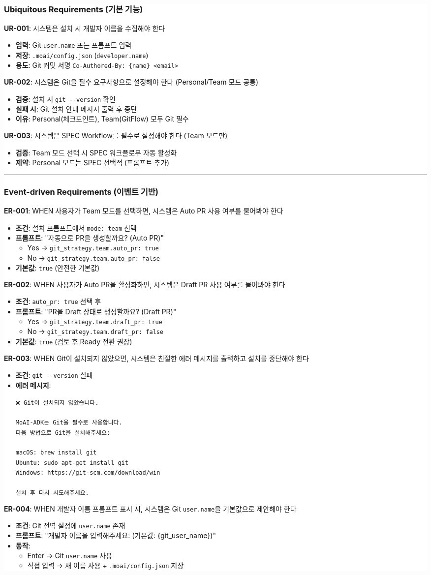 ### Ubiquitous Requirements (기본 기능)

**UR-001**: 시스템은 설치 시 개발자 이름을 수집해야 한다
- **입력**: Git `user.name` 또는 프롬프트 입력
- **저장**: `.moai/config.json` (`developer.name`)
- **용도**: Git 커밋 서명 `Co-Authored-By: {name} <email>`

**UR-002**: 시스템은 Git을 필수 요구사항으로 설정해야 한다 (Personal/Team 모드 공통)
- **검증**: 설치 시 `git --version` 확인
- **실패 시**: Git 설치 안내 메시지 출력 후 중단
- **이유**: Personal(체크포인트), Team(GitFlow) 모두 Git 필수

**UR-003**: 시스템은 SPEC Workflow를 필수로 설정해야 한다 (Team 모드만)
- **검증**: Team 모드 선택 시 SPEC 워크플로우 자동 활성화
- **제약**: Personal 모드는 SPEC 선택적 (프롬프트 추가)

---

### Event-driven Requirements (이벤트 기반)

**ER-001**: WHEN 사용자가 Team 모드를 선택하면, 시스템은 Auto PR 사용 여부를 물어봐야 한다
- **조건**: 설치 프롬프트에서 `mode: team` 선택
- **프롬프트**: "자동으로 PR을 생성할까요? (Auto PR)"
  - Yes → `git_strategy.team.auto_pr: true`
  - No → `git_strategy.team.auto_pr: false`
- **기본값**: `true` (안전한 기본값)

**ER-002**: WHEN 사용자가 Auto PR을 활성화하면, 시스템은 Draft PR 사용 여부를 물어봐야 한다
- **조건**: `auto_pr: true` 선택 후
- **프롬프트**: "PR을 Draft 상태로 생성할까요? (Draft PR)"
  - Yes → `git_strategy.team.draft_pr: true`
  - No → `git_strategy.team.draft_pr: false`
- **기본값**: `true` (검토 후 Ready 전환 권장)

**ER-003**: WHEN Git이 설치되지 않았으면, 시스템은 친절한 에러 메시지를 출력하고 설치를 중단해야 한다
- **조건**: `git --version` 실패
- **에러 메시지**:
  ```
  ❌ Git이 설치되지 않았습니다.

  MoAI-ADK는 Git을 필수로 사용합니다.
  다음 방법으로 Git을 설치해주세요:

  macOS: brew install git
  Ubuntu: sudo apt-get install git
  Windows: https://git-scm.com/download/win

  설치 후 다시 시도해주세요.
  ```

**ER-004**: WHEN 개발자 이름 프롬프트 표시 시, 시스템은 Git `user.name`을 기본값으로 제안해야 한다
- **조건**: Git 전역 설정에 `user.name` 존재
- **프롬프트**: "개발자 이름을 입력해주세요: (기본값: {git_user_name})"
- **동작**:
  - Enter → Git `user.name` 사용
  - 직접 입력 → 새 이름 사용 + `.moai/config.json` 저장
